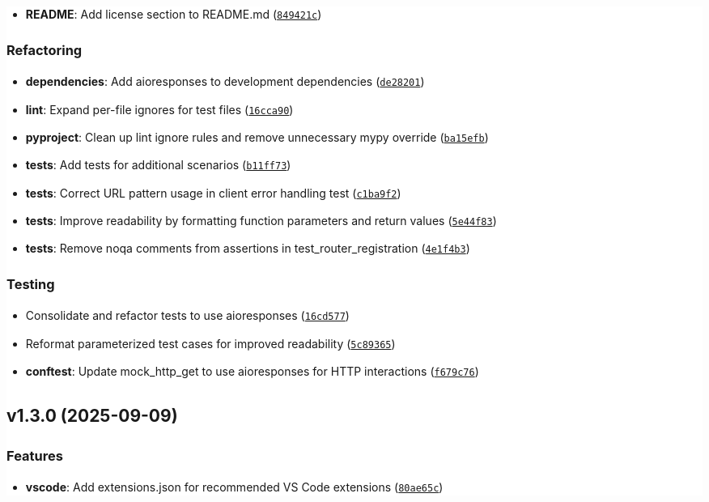 - **README**: Add license section to README.md
  ([`849421c`](https://github.com/MountainGod2/chaturbate-events/commit/849421c3cecac3bdd4112706790cd37b4c43f3df))

### Refactoring

- **dependencies**: Add aioresponses to development dependencies
  ([`de28201`](https://github.com/MountainGod2/chaturbate-events/commit/de28201cd0a0b43186073de0188accb52658fcde))

- **lint**: Expand per-file ignores for test files
  ([`16cca90`](https://github.com/MountainGod2/chaturbate-events/commit/16cca9074daf0416719648f87e95caf8e83ddb90))

- **pyproject**: Clean up lint ignore rules and remove unnecessary mypy override
  ([`ba15efb`](https://github.com/MountainGod2/chaturbate-events/commit/ba15efb85d98eef31a2bd5cb0fb56902d808ecc9))

- **tests**: Add tests for additional scenarios
  ([`b11ff73`](https://github.com/MountainGod2/chaturbate-events/commit/b11ff735d3b4dabc2ac7be429938ce05fc1db1c4))

- **tests**: Correct URL pattern usage in client error handling test
  ([`c1ba9f2`](https://github.com/MountainGod2/chaturbate-events/commit/c1ba9f2e2b4b8e691443ed2f4e11745232866061))

- **tests**: Improve readability by formatting function parameters and return values
  ([`5e44f83`](https://github.com/MountainGod2/chaturbate-events/commit/5e44f83ec33f2c554079f9f3f9a14a5b133365ff))

- **tests**: Remove noqa comments from assertions in test_router_registration
  ([`4e1f4b3`](https://github.com/MountainGod2/chaturbate-events/commit/4e1f4b35613930fc221133645ffbc8303c4a1bb8))

### Testing

- Consolidate and refactor tests to use aioresponses
  ([`16cd577`](https://github.com/MountainGod2/chaturbate-events/commit/16cd5778245d1ee19ee98f51ad9082498054cc5f))

- Reformat parameterized test cases for improved readability
  ([`5c89365`](https://github.com/MountainGod2/chaturbate-events/commit/5c89365b12f4a9d4bf7295166662f113900adb74))

- **conftest**: Update mock_http_get to use aioresponses for HTTP interactions
  ([`f679c76`](https://github.com/MountainGod2/chaturbate-events/commit/f679c76d06b4978c05baddd9fb6417fec290738e))


## v1.3.0 (2025-09-09)

### Features

- **vscode**: Add extensions.json for recommended VS Code extensions
  ([`80ae65c`](https://github.com/MountainGod2/chaturbate-events/commit/80ae65c166bf06cc7de40d89c35cc5bc4bbb84b5))
